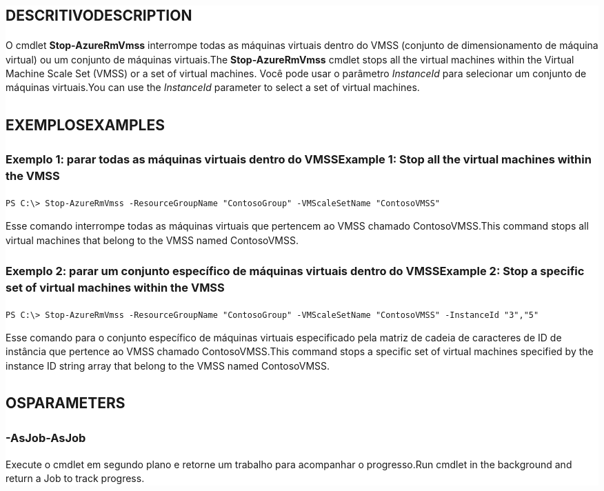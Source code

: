 ## <span data-ttu-id="69870-107">DESCRITIVO</span><span class="sxs-lookup"><span data-stu-id="69870-107">DESCRIPTION</span></span>
<span data-ttu-id="69870-108">O cmdlet **Stop-AzureRmVmss** interrompe todas as máquinas virtuais dentro do VMSS (conjunto de dimensionamento de máquina virtual) ou um conjunto de máquinas virtuais.</span><span class="sxs-lookup"><span data-stu-id="69870-108">The **Stop-AzureRmVmss** cmdlet stops all the virtual machines within the Virtual Machine Scale Set (VMSS) or a set of virtual machines.</span></span>
<span data-ttu-id="69870-109">Você pode usar o parâmetro *InstanceId* para selecionar um conjunto de máquinas virtuais.</span><span class="sxs-lookup"><span data-stu-id="69870-109">You can use the *InstanceId* parameter to select a set of virtual machines.</span></span>

## <span data-ttu-id="69870-110">EXEMPLOS</span><span class="sxs-lookup"><span data-stu-id="69870-110">EXAMPLES</span></span>

### <span data-ttu-id="69870-111">Exemplo 1: parar todas as máquinas virtuais dentro do VMSS</span><span class="sxs-lookup"><span data-stu-id="69870-111">Example 1: Stop all the virtual machines within the VMSS</span></span>
```
PS C:\> Stop-AzureRmVmss -ResourceGroupName "ContosoGroup" -VMScaleSetName "ContosoVMSS"
```

<span data-ttu-id="69870-112">Esse comando interrompe todas as máquinas virtuais que pertencem ao VMSS chamado ContosoVMSS.</span><span class="sxs-lookup"><span data-stu-id="69870-112">This command stops all virtual machines that belong to the VMSS named ContosoVMSS.</span></span>

### <span data-ttu-id="69870-113">Exemplo 2: parar um conjunto específico de máquinas virtuais dentro do VMSS</span><span class="sxs-lookup"><span data-stu-id="69870-113">Example 2: Stop a specific set of virtual machines within the VMSS</span></span>
```
PS C:\> Stop-AzureRmVmss -ResourceGroupName "ContosoGroup" -VMScaleSetName "ContosoVMSS" -InstanceId "3","5"
```

<span data-ttu-id="69870-114">Esse comando para o conjunto específico de máquinas virtuais especificado pela matriz de cadeia de caracteres de ID de instância que pertence ao VMSS chamado ContosoVMSS.</span><span class="sxs-lookup"><span data-stu-id="69870-114">This command stops a specific set of virtual machines specified by the instance ID string array that belong to the VMSS named ContosoVMSS.</span></span>

## <span data-ttu-id="69870-115">OS</span><span class="sxs-lookup"><span data-stu-id="69870-115">PARAMETERS</span></span>

### <span data-ttu-id="69870-116">-AsJob</span><span class="sxs-lookup"><span data-stu-id="69870-116">-AsJob</span></span>
<span data-ttu-id="69870-117">Execute o cmdlet em segundo plano e retorne um trabalho para acompanhar o progresso.</span><span class="sxs-lookup"><span data-stu-id="69870-117">Run cmdlet in the background and return a Job to track progress.</span></span>
